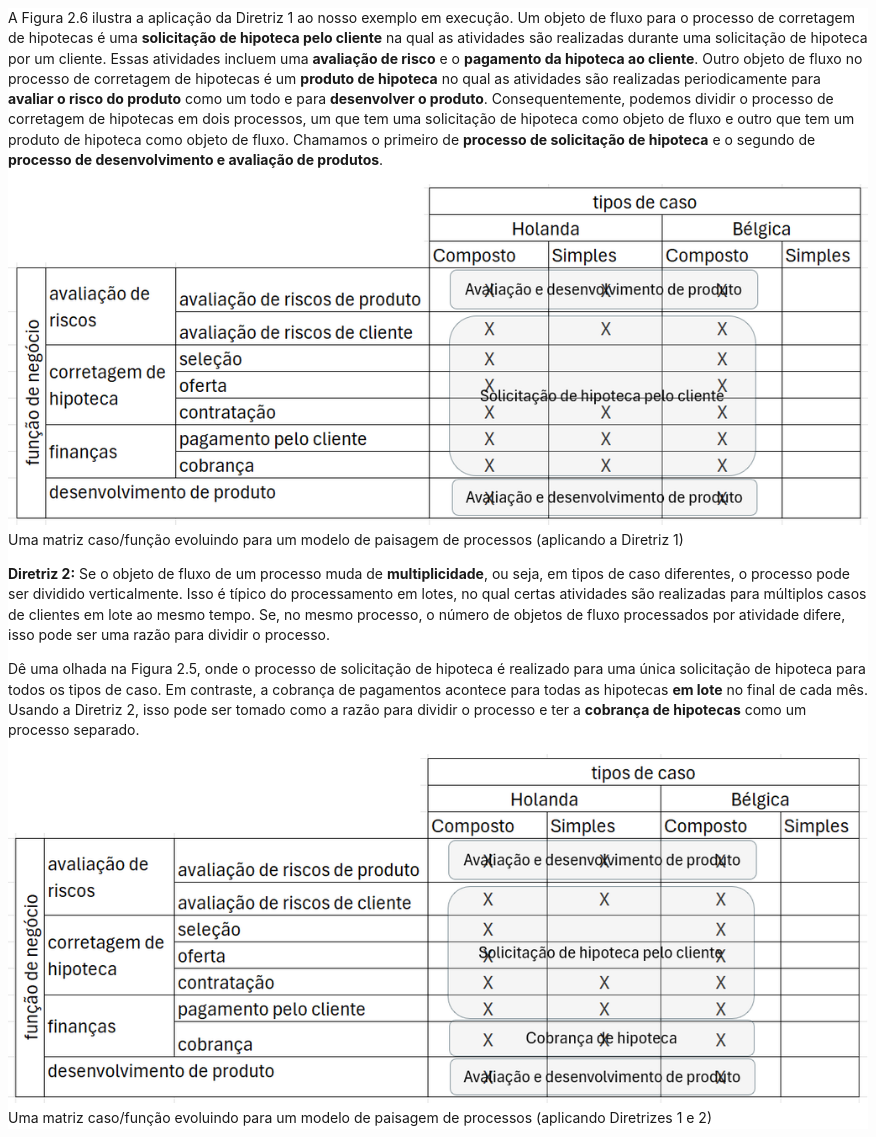 A Figura 2.6 ilustra a aplicação da Diretriz 1 ao nosso exemplo em execução. Um objeto de fluxo para o processo de corretagem de hipotecas é uma **solicitação de hipoteca pelo cliente** na qual as atividades são realizadas durante uma solicitação de hipoteca por um cliente. Essas atividades incluem uma **avaliação de risco** e o **pagamento da hipoteca ao cliente**. Outro objeto de fluxo no processo de corretagem de hipotecas é um **produto de hipoteca** no qual as atividades são realizadas periodicamente para **avaliar o risco do produto** como um todo e para **desenvolver o produto**. Consequentemente, podemos dividir o processo de corretagem de hipotecas em dois processos, um que tem uma solicitação de hipoteca como objeto de fluxo e outro que tem um produto de hipoteca como objeto de fluxo. Chamamos o primeiro de **processo de solicitação de hipoteca** e o segundo de **processo de desenvolvimento e avaliação de produtos**.

![Fig. 2.6](image/fig2.6.png) Uma matriz caso/função evoluindo para um modelo de paisagem de processos (aplicando a Diretriz 1)

**Diretriz 2:** Se o objeto de fluxo de um processo muda de **multiplicidade**, ou seja, em tipos de caso diferentes, o processo pode ser dividido verticalmente. Isso é típico do processamento em lotes, no qual certas atividades são realizadas para múltiplos casos de clientes em lote ao mesmo tempo. Se, no mesmo processo, o número de objetos de fluxo processados por atividade difere, isso pode ser uma razão para dividir o processo.

Dê uma olhada na Figura 2.5, onde o processo de solicitação de hipoteca é realizado para uma única solicitação de hipoteca para todos os tipos de caso. Em contraste, a cobrança de pagamentos acontece para todas as hipotecas **em lote** no final de cada mês. Usando a Diretriz 2, isso pode ser tomado como a razão para dividir o processo e ter a **cobrança de hipotecas** como um processo separado.

![Fig. 2.7](image/fig2.7.png) Uma matriz caso/função evoluindo para um modelo de paisagem de processos (aplicando Diretrizes 1 e 2)
